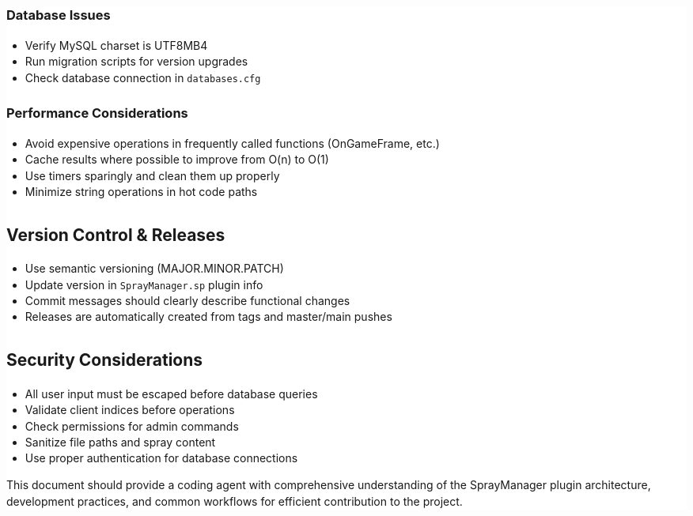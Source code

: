 ### Database Issues
- Verify MySQL charset is UTF8MB4
- Run migration scripts for version upgrades
- Check database connection in `databases.cfg`

### Performance Considerations
- Avoid expensive operations in frequently called functions (OnGameFrame, etc.)
- Cache results where possible to improve from O(n) to O(1)
- Use timers sparingly and clean them up properly
- Minimize string operations in hot code paths

## Version Control & Releases

- Use semantic versioning (MAJOR.MINOR.PATCH)
- Update version in `SprayManager.sp` plugin info
- Commit messages should clearly describe functional changes
- Releases are automatically created from tags and master/main pushes

## Security Considerations

- All user input must be escaped before database queries
- Validate client indices before operations
- Check permissions for admin commands
- Sanitize file paths and spray content
- Use proper authentication for database connections

This document should provide a coding agent with comprehensive understanding of the SprayManager plugin architecture, development practices, and common workflows for efficient contribution to the project.